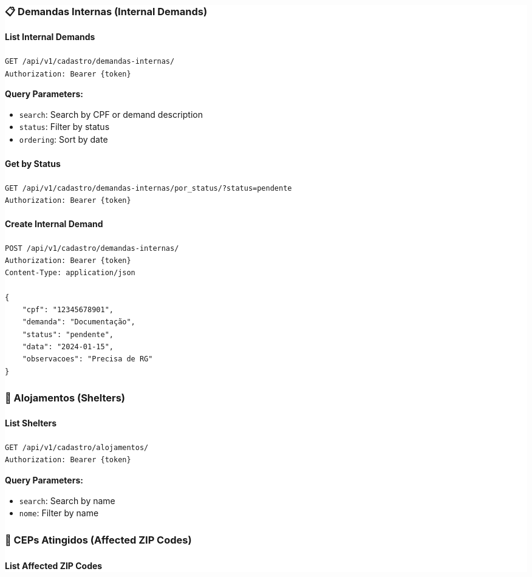 
### 📋 Demandas Internas (Internal Demands)

#### List Internal Demands

```http
GET /api/v1/cadastro/demandas-internas/
Authorization: Bearer {token}
```

**Query Parameters:**

- `search`: Search by CPF or demand description
- `status`: Filter by status
- `ordering`: Sort by date

#### Get by Status

```http
GET /api/v1/cadastro/demandas-internas/por_status/?status=pendente
Authorization: Bearer {token}
```

#### Create Internal Demand

```http
POST /api/v1/cadastro/demandas-internas/
Authorization: Bearer {token}
Content-Type: application/json

{
    "cpf": "12345678901",
    "demanda": "Documentação",
    "status": "pendente",
    "data": "2024-01-15",
    "observacoes": "Precisa de RG"
}
```

### 🏢 Alojamentos (Shelters)

#### List Shelters

```http
GET /api/v1/cadastro/alojamentos/
Authorization: Bearer {token}
```

**Query Parameters:**

- `search`: Search by name
- `nome`: Filter by name

### 📮 CEPs Atingidos (Affected ZIP Codes)

#### List Affected ZIP Codes
